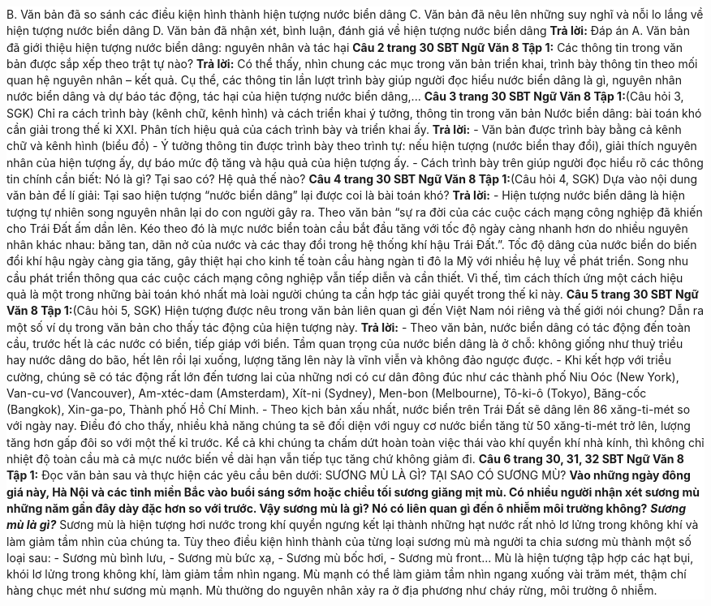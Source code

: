 B. Văn bản đã so sánh các điều kiện hình thành hiện tượng nước biển dâng
C. Văn bản đã nêu lên những suy nghĩ và nỗi lo lắng về hiện tượng nước biển dâng D. Văn bản đã nhận xét, bình luận, đánh giá về hiện tượng nước biển dâng
**Trả lời:**
Đáp án A. Văn bản đã giới thiệu hiện tượng nước biển dâng: nguyên nhân và tác hại
**Câu 2 trang 30 SBT Ngữ Văn 8 Tập 1:** Các thông tin trong văn bản được sắp xếp theo trật tự nào?
**Trả lời:**
Có thể thấy, nhìn chung các mục trong văn bản triển khai, trình bày thông tin theo mối quan hệ nguyên nhân – kết quả. Cụ thể, các thông tin lần lượt trình bày giúp người đọc hiểu nước biển dâng là gì, nguyên nhân nước biển dâng và dự báo tác động, tác hại của hiện tượng nước biển dâng,...
**Câu 3 trang 30 SBT Ngữ Văn 8 Tập 1:**\(Câu hỏi 3, SGK\) Chỉ ra cách trình bày \(kênh chữ, kênh hình\) và cách triển khai ý tưởng, thông tin trong văn bản Nước biển dâng: bài toán khó cần giải trong thế kỉ XXI. Phân tích hiệu quả của cách trình bày và triển khai ấy.
**Trả lời:**
\- Văn bản được trình bày bằng cả kênh chữ và kênh hình \(biểu đồ\)
\- Ý tưởng thông tin được trình bày theo trình tự: nếu hiện tượng \(nước biển thay đổi\), giải thích nguyên nhân của hiện tượng ấy, dự báo mức độ tăng và hậu quả của hiện tượng ấy.
\- Cách trình bày trên giúp người đọc hiểu rõ các thông tin chính cần biết: Nó là gì? Tại sao có? Hệ quả thế nào?
**Câu 4 trang 30 SBT Ngữ Văn 8 Tập 1:**\(Câu hỏi 4, SGK\) Dựa vào nội dung văn bản để lí giải: Tại sao hiện tượng “nước biển dâng” lại được coi là bài toán khó?
**Trả lời:**
\- Hiện tượng nước biển dâng là hiện tượng tự nhiên song nguyên nhân lại do con người gây ra. Theo văn bản “sự ra đời của các cuộc cách mạng công nghiệp đã khiến cho Trái Đất ấm dần lên. Kéo theo đó là mực nước biển toàn cầu bắt đầu tăng với tốc độ ngày càng nhanh hơn do nhiều nguyên nhân khác nhau: băng tan, dãn nở của nước và các thay đổi trong hệ thống khí hậu Trái Đất.”.
Tốc độ dâng của nước biển do biến đổi khí hậu ngày càng gia tăng, gây thiệt hại cho kinh tế toàn cầu hàng ngàn tỉ đô la Mỹ với nhiều hệ luỵ về phát triển.
Song nhu cầu phát triển thông qua các cuộc cách mạng công nghiệp vẫn tiếp diễn và cần thiết. Vì thế, tìm cách thích ứng một cách hiệu quả là một trong những bài toán khó nhất mà loài người chúng ta cần hợp tác giải quyết trong thế kỉ này.
**Câu 5 trang 30 SBT Ngữ Văn 8 Tập 1:**\(Câu hỏi 5, SGK\) Hiện tượng được nêu trong văn bản liên quan gì đến Việt Nam nói riêng và thế giới nói chung? Dẫn ra một số ví dụ trong văn bản cho thấy tác động của hiện tượng này.
**Trả lời:**
\- Theo văn bản, nước biển dâng có tác động đến toàn cầu, trước hết là các nước có biển, tiếp giáp với biển. Tầm quan trọng của nước biển dâng là ở chỗ: không giống như thuỷ triều hay nước dâng do bão, hết lên rồi lại xuống, lượng tăng lên này là vĩnh viễn và không đảo ngược được.
\- Khi kết hợp với triều cường, chúng sẽ có tác động rất lớn đến tương lai của những nơi có cư dân đông đúc như các thành phố Niu Oóc \(New York\), Van-cu-vơ \(Vancouver\), Am-xtéc-dam \(Amsterdam\), Xít-ni \(Sydney\), Men-bon \(Melbourne\), Tô-ki-ô \(Tokyo\), Băng-cốc \(Bangkok\), Xin-ga-po, Thành phố Hồ Chí Minh.
\- Theo kịch bản xấu nhất, nước biển trên Trái Đất sẽ dâng lên 86 xăng-ti-mét so với ngày nay. Điều đó cho thấy, nhiều khả năng chúng ta sẽ đối diện với nguy cơ nước biển tăng từ 50 xăng-ti-mét trở lên, lượng tăng hơn gấp đôi so với một thế kỉ trước. Kể cả khi chúng ta chấm dứt hoàn toàn việc thái vào khí quyển khí nhà kính, thì không chỉ nhiệt độ toàn cầu mà cả mực nước biến về dài hạn vẫn tiếp tục tăng chứ không giảm đi.
**Câu 6 trang 30, 31, 32 SBT Ngữ Văn 8 Tập 1:** Đọc văn bản sau và thực hiện các yêu cầu bên dưới:
SƯƠNG MÙ LÀ GÌ? TẠI SAO CÓ SƯƠNG MÙ?
**Vào những ngày đông giá này, Hà Nội và các tỉnh miền Bắc vào buổi sáng sớm hoặc chiều tối sương giăng mịt mù. Có nhiều người nhận xét sương mù những năm gần đây dày đặc hơn so với trước. Vậy sương mù là gì? Nó có liên quan gì đến ô nhiễm môi trường không?**
**_Sương mù là gì?_**
Sương mù là hiện tượng hơi nước trong khí quyển ngưng kết lại thành những hạt nước rất nhỏ lơ lửng trong không khí và làm giảm tầm nhìn của chúng ta.
Tùy theo điều kiện hình thành của từng loại sương mù mà người ta chia sương mù thành một số loại sau:
\- Sương mù bình lưu,
\- Sương mù bức xạ,
\- Sương mù bốc hơi,
\- Sương mù front...
Mù là hiện tượng tập hợp các hạt bụi, khói lơ lửng trong không khí, làm giảm tầm nhìn ngang. Mù mạnh có thể làm giảm tầm nhìn ngang xuống vài trăm mét, thậm chí hàng chục mét như sương mù mạnh. Mù thường do nguyên nhân xảy ra ở địa phương như cháy rừng, môi trường ô nhiễm.